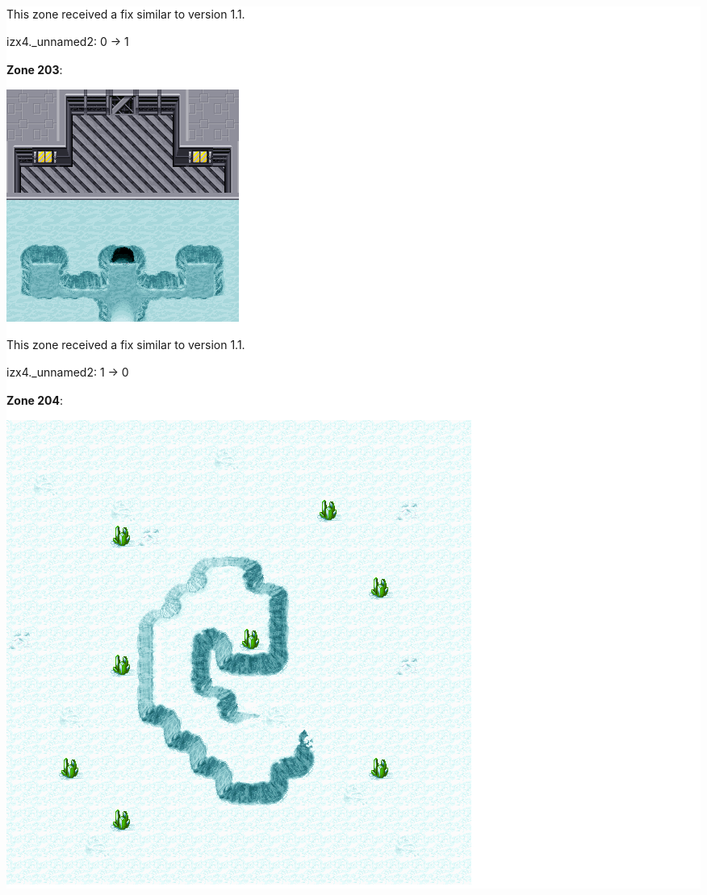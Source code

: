 This zone received a fix similar to version 1.1.

izx4._unnamed2: 0 -> 1

**Zone 203**:

![](images/zones/demo/203.png)

This zone received a fix similar to version 1.1.

izx4._unnamed2: 1 -> 0

**Zone 204**:

![](images/zones/demo/204.png)
